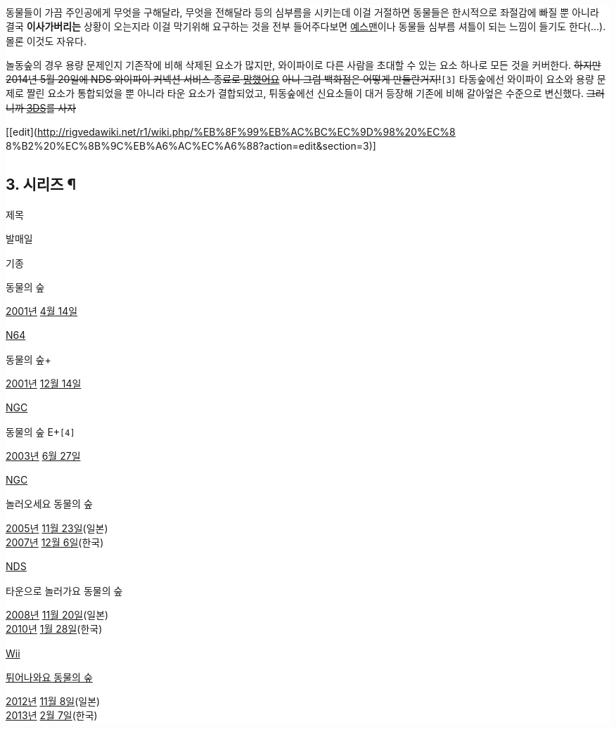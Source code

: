 동물들이 가끔 주인공에게 무엇을 구해달라, 무엇을 전해달라 등의 심부름을 시키는데 이걸 거절하면 동물들은 한시적으로 좌절감에 빠질 뿐 아니라
결국 **이사가버리는** 상황이 오는지라 이걸 막기위해 요구하는 것을 전부 들어주다보면
[예스맨](%EC%98%88%EC%8A%A4%EB%A7%A8.md)이나 동물들 심부름 셔틀이 되는 느낌이 들기도 한다(…). 몰론
이것도 자유다.

  

놀동숲의 경우 용량 문제인지 기존작에 비해 삭제된 요소가 많지만, 와이파이로 다른 사람을 초대할 수 있는 요소 하나로 모든 것을 커버한다.
<del>하지만 2014년 5월 20일에 NDS 와이파이 커넥션 서비스 종료로
[망했어요](%EB%A7%9D%ED%96%88%EC%96%B4%EC%9A%94.md)</del> <del>아니 그럼 백화점은 어떻게
만들란거지!</del>`[3]` 타동숲에선 와이파이 요소와 용량 문제로 짤린 요소가 통합되었을 뿐 아니라 타운 요소가 결합되었고, 튀동숲에선
신요소들이 대거 등장해 기존에 비해 갈아엎은 수준으로 변신했다. <del>그러니까 [3DS](3DS.md)를 사자</del>

  

[[edit](http://rigvedawiki.net/r1/wiki.php/%EB%8F%99%EB%AC%BC%EC%9D%98%20%EC%8
8%B2%20%EC%8B%9C%EB%A6%AC%EC%A6%88?action=edit&section=3)]

## 3. 시리즈 ¶

제목

발매일

기종

동물의 숲

[2001년](2001%EB%85%84.md) [4월 14일](4%EC%9B%94%2014%EC%9D%BC.md)

[N64](%EB%8B%8C%ED%85%90%EB%8F%84%2064.md)

동물의 숲+

[2001년](2001%EB%85%84.md) [12월 14일](12%EC%9B%94%2014%EC%9D%BC.md)

[NGC](%EA%B2%8C%EC%9E%84%ED%81%90%EB%B8%8C.md)

동물의 숲 E+`[4]`

[2003년](2003%EB%85%84.md) [6월 27일](6%EC%9B%94%2027%EC%9D%BC.md)

[NGC](%EA%B2%8C%EC%9E%84%ED%81%90%EB%B8%8C.md)

놀러오세요 동물의 숲

[2005년](2005%EB%85%84.md) [11월 23일](11%EC%9B%94%2023%EC%9D%BC.md)(일본)  
[2007년](2007%EB%85%84.md) [12월 6일](12%EC%9B%94%206%EC%9D%BC.md)(한국)

[NDS](%EB%8B%8C%ED%85%90%EB%8F%84%20DS.md)

타운으로 놀러가요 동물의 숲

[2008년](2008%EB%85%84.md) [11월 20일](11%EC%9B%94%2020%EC%9D%BC.md)(일본)  
[2010년](2010%EB%85%84.md) [1월 28일](1%EC%9B%94%2028%EC%9D%BC.md)(한국)

[Wii](Wii.md)

[튀어나와요 동물의 숲](%ED%8A%80%EC%96%B4%EB%82%98%EC%99%80%EC%9A%94%20%EB%8F%99%EB%AC%BC%EC%9D%98%20%EC%88%B2.md)

[2012년](2012%EB%85%84.md) [11월 8일](11%EC%9B%94%208%EC%9D%BC.md)(일본)  
[2013년](2013%EB%85%84.md) [2월 7일](2%EC%9B%94%207%EC%9D%BC.md)(한국)
